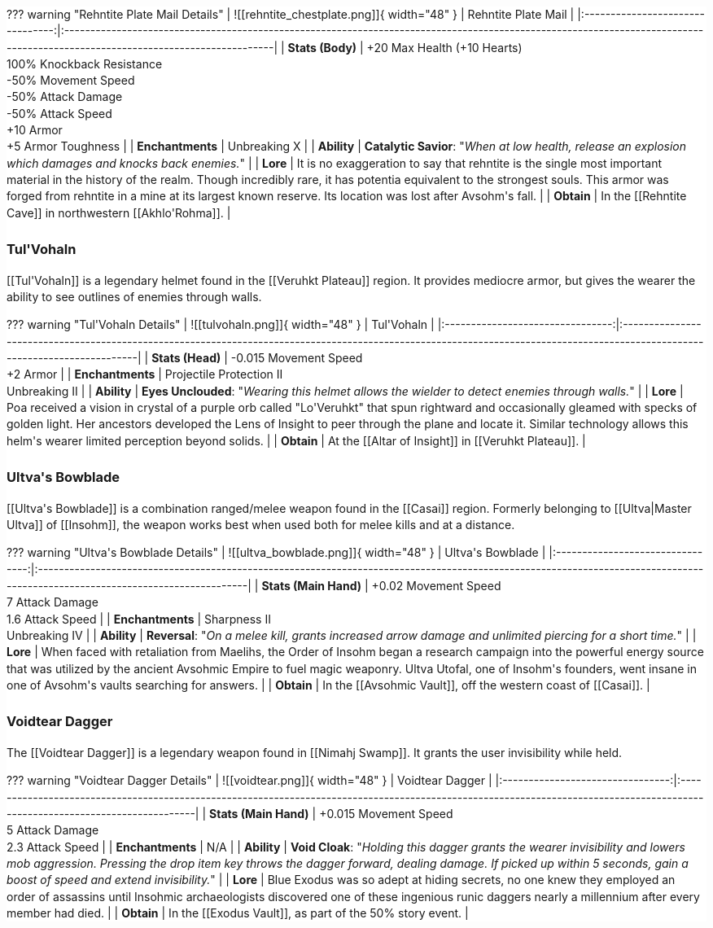 ??? warning "Rehntite Plate Mail Details"
    | ![[rehntite_chestplate.png]]{ width="48" } | Rehntite Plate Mail      |
    |:--------------------------------:|:-----------------------------------------------------------------------------------------------------------------------------------------------------------------------------|
    | **Stats (Body)**              | +20 Max Health (+10 Hearts) <br> 100% Knockback Resistance <br> -50% Movement Speed <br> -50% Attack Damage <br> -50% Attack Speed <br> +10 Armor <br> +5 Armor Toughness        |
    | **Enchantments**              | Unbreaking X  |
    | **Ability**                   | **Catalytic Savior**: "*When at low health, release an explosion which damages and knocks back enemies.*" |
    | **Lore**                      | It is no exaggeration to say that rehntite is the single most important material in the history of the realm. Though incredibly rare, it has potentia equivalent to the strongest souls. This armor was forged from rehntite in a mine at its largest known reserve. Its location was lost after Avsohm's fall. |
    | **Obtain**                    | In the [[Rehntite Cave]] in northwestern [[Akhlo'Rohma]].   |    

### Tul'Vohaln
[[Tul'Vohaln]] is a legendary helmet found in the [[Veruhkt Plateau]] region. It provides mediocre armor, but gives the wearer the ability to see outlines of enemies through walls.

??? warning "Tul'Vohaln Details"
    | ![[tulvohaln.png]]{ width="48" } | Tul'Vohaln                         |
    |:--------------------------------:|:-----------------------------------------------------------------------------------------------------------------------------------------------------------------------------|
    | **Stats (Head)**              | -0.015 Movement Speed <br> +2 Armor         |
    | **Enchantments**              | Projectile Protection II <br> Unbreaking II |
    | **Ability**                   | **Eyes Unclouded**: "*Wearing this helmet allows the wielder to detect enemies through walls.*" |
    | **Lore**                      | Poa received a vision in crystal of a purple orb called "Lo'Veruhkt" that spun rightward and occasionally gleamed with specks of golden light. Her ancestors developed the Lens of Insight to peer through the plane and locate it. Similar technology allows this helm's wearer limited perception beyond solids. |
    | **Obtain**                    | At the [[Altar of Insight]] in [[Veruhkt Plateau]].   |   

### Ultva's Bowblade
[[Ultva's Bowblade]] is a combination ranged/melee weapon found in the [[Casai]] region. Formerly belonging to [[Ultva|Master Ultva]] of [[Insohm]], the weapon works best when used both for melee kills and at a distance.

??? warning "Ultva's Bowblade Details"
    | ![[ultva_bowblade.png]]{ width="48" } | Ultva's Bowblade                         |
    |:--------------------------------:|:-----------------------------------------------------------------------------------------------------------------------------------------------------------------------------|
    | **Stats (Main Hand)**         | +0.02 Movement Speed <br> 7 Attack Damage <br> 1.6 Attack Speed         |
    | **Enchantments**              | Sharpness II <br> Unbreaking IV |
    | **Ability**                   | **Reversal**: "*On a melee kill, grants increased arrow damage and unlimited piercing for a short time.*" |
    | **Lore**                      | When faced with retaliation from Maelihs, the Order of Insohm began a research campaign into the powerful energy source that was utilized by the ancient Avsohmic Empire to fuel magic weaponry. Ultva Utofal, one of Insohm's founders, went insane in one of Avsohm's vaults searching for answers. |
    | **Obtain**                    | In the [[Avsohmic Vault]], off the western coast of [[Casai]].   |    

### Voidtear Dagger
The [[Voidtear Dagger]] is a legendary weapon found in [[Nimahj Swamp]]. It grants the user invisibility while held.

??? warning "Voidtear Dagger Details"
    | ![[voidtear.png]]{ width="48" } | Voidtear Dagger                         |
    |:--------------------------------:|:-----------------------------------------------------------------------------------------------------------------------------------------------------------------------------|
    | **Stats (Main Hand)**         | +0.015 Movement Speed <br> 5 Attack Damage <br> 2.3 Attack Speed         |
    | **Enchantments**              | N/A |
    | **Ability**                   | **Void Cloak**: "*Holding this dagger grants the wearer invisibility and lowers mob aggression. Pressing the drop item key throws the dagger forward, dealing damage. If picked up within 5 seconds, gain a boost of speed and extend invisibility.*" |
    | **Lore**                      | Blue Exodus was so adept at hiding secrets, no one knew they employed an order of assassins until Insohmic archaeologists discovered one of these ingenious runic daggers nearly a millennium after every member had died. |
    | **Obtain**                    | In the [[Exodus Vault]], as part of the 50% story event.   |    


[^1]: This texture for the armor appears in the resource pack, but appears to be unused. This item appears as a vanilla piece of diamond horse armor.